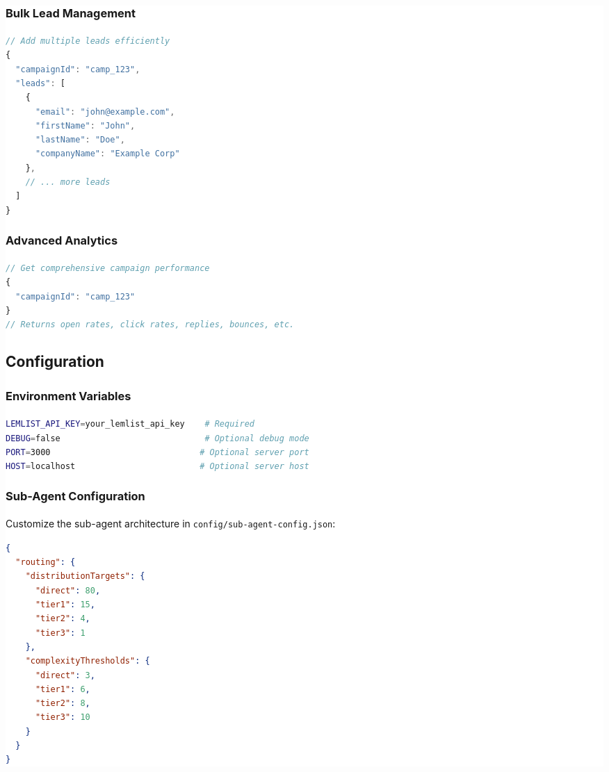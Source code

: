 ### Bulk Lead Management

```javascript
// Add multiple leads efficiently
{
  "campaignId": "camp_123",
  "leads": [
    {
      "email": "john@example.com",
      "firstName": "John",
      "lastName": "Doe", 
      "companyName": "Example Corp"
    },
    // ... more leads
  ]
}
```

### Advanced Analytics

```javascript
// Get comprehensive campaign performance
{
  "campaignId": "camp_123"
}
// Returns open rates, click rates, replies, bounces, etc.
```

## Configuration

### Environment Variables

```bash
LEMLIST_API_KEY=your_lemlist_api_key    # Required
DEBUG=false                             # Optional debug mode  
PORT=3000                              # Optional server port
HOST=localhost                         # Optional server host
```

### Sub-Agent Configuration

Customize the sub-agent architecture in `config/sub-agent-config.json`:

```json
{
  "routing": {
    "distributionTargets": {
      "direct": 80,
      "tier1": 15, 
      "tier2": 4,
      "tier3": 1
    },
    "complexityThresholds": {
      "direct": 3,
      "tier1": 6,
      "tier2": 8, 
      "tier3": 10
    }
  }
}
```
